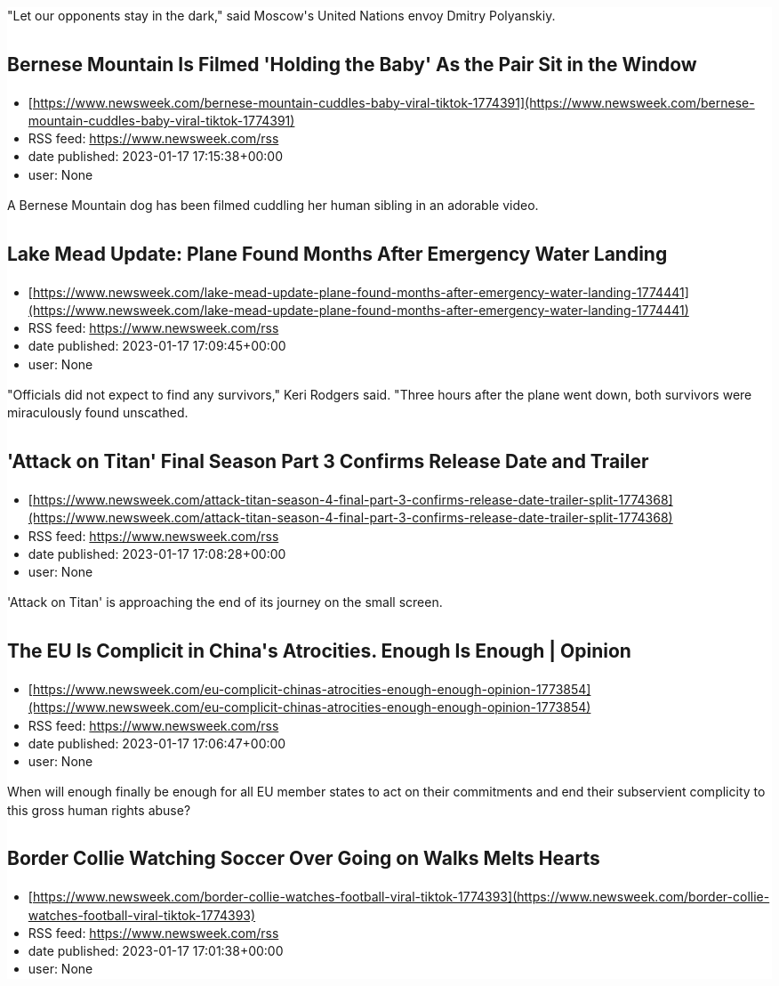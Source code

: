 "Let our opponents stay in the dark," said Moscow's United Nations envoy Dmitry Polyanskiy.

## Bernese Mountain Is Filmed 'Holding the Baby' As the Pair Sit in the Window
 - [https://www.newsweek.com/bernese-mountain-cuddles-baby-viral-tiktok-1774391](https://www.newsweek.com/bernese-mountain-cuddles-baby-viral-tiktok-1774391)
 - RSS feed: https://www.newsweek.com/rss
 - date published: 2023-01-17 17:15:38+00:00
 - user: None

A Bernese Mountain dog has been filmed cuddling her human sibling in an adorable video.

## Lake Mead Update: Plane Found Months After Emergency Water Landing
 - [https://www.newsweek.com/lake-mead-update-plane-found-months-after-emergency-water-landing-1774441](https://www.newsweek.com/lake-mead-update-plane-found-months-after-emergency-water-landing-1774441)
 - RSS feed: https://www.newsweek.com/rss
 - date published: 2023-01-17 17:09:45+00:00
 - user: None

"Officials did not expect to find any survivors," Keri Rodgers said. "Three hours after the plane went down, both survivors were miraculously found unscathed.

## 'Attack on Titan' Final Season Part 3 Confirms Release Date and Trailer
 - [https://www.newsweek.com/attack-titan-season-4-final-part-3-confirms-release-date-trailer-split-1774368](https://www.newsweek.com/attack-titan-season-4-final-part-3-confirms-release-date-trailer-split-1774368)
 - RSS feed: https://www.newsweek.com/rss
 - date published: 2023-01-17 17:08:28+00:00
 - user: None

'Attack on Titan' is approaching the end of its journey on the small screen.

## The EU Is Complicit in China's Atrocities. Enough Is Enough | Opinion
 - [https://www.newsweek.com/eu-complicit-chinas-atrocities-enough-enough-opinion-1773854](https://www.newsweek.com/eu-complicit-chinas-atrocities-enough-enough-opinion-1773854)
 - RSS feed: https://www.newsweek.com/rss
 - date published: 2023-01-17 17:06:47+00:00
 - user: None

When will enough finally be enough for all EU member states to act on their commitments and end their subservient complicity to this gross human rights abuse?

## Border Collie Watching Soccer Over Going on Walks Melts Hearts
 - [https://www.newsweek.com/border-collie-watches-football-viral-tiktok-1774393](https://www.newsweek.com/border-collie-watches-football-viral-tiktok-1774393)
 - RSS feed: https://www.newsweek.com/rss
 - date published: 2023-01-17 17:01:38+00:00
 - user: None
